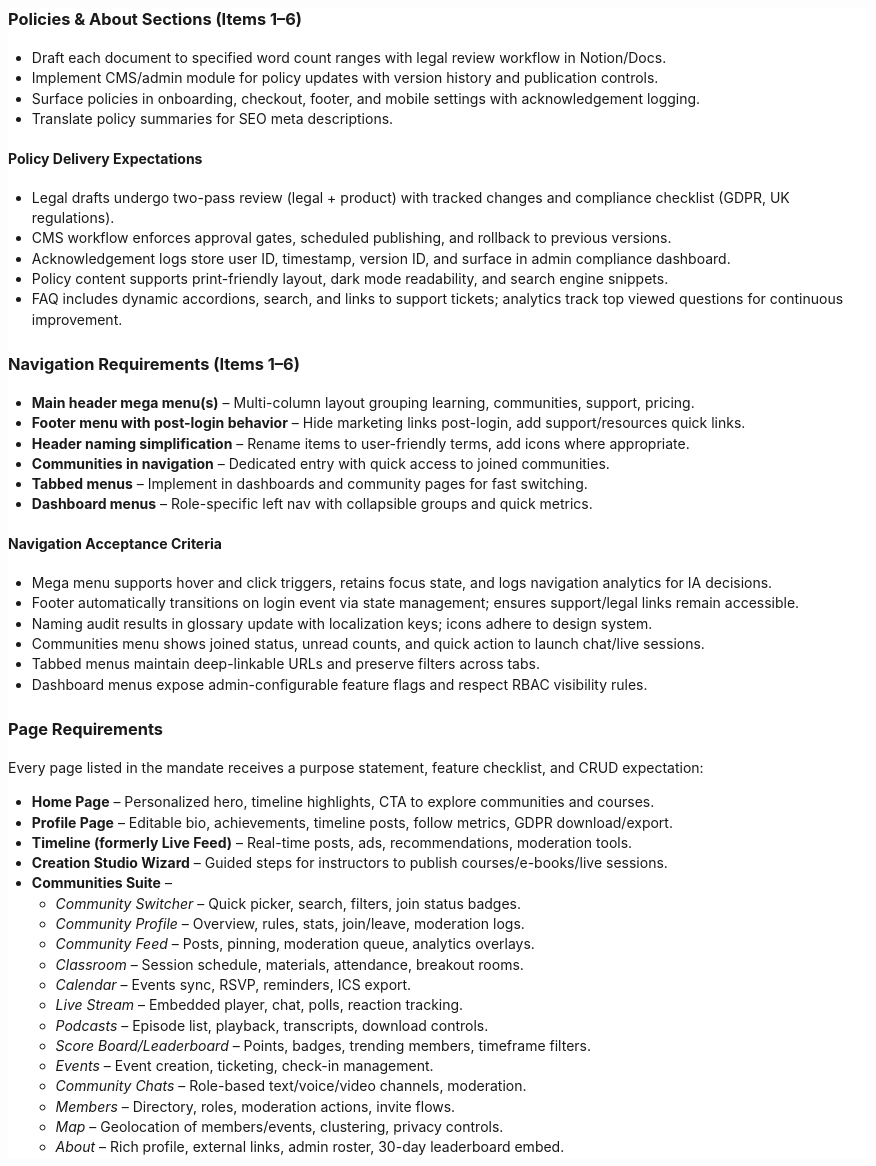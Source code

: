 ### Policies & About Sections (Items 1–6)
- Draft each document to specified word count ranges with legal review workflow in Notion/Docs.
- Implement CMS/admin module for policy updates with version history and publication controls.
- Surface policies in onboarding, checkout, footer, and mobile settings with acknowledgement logging.
- Translate policy summaries for SEO meta descriptions.

#### Policy Delivery Expectations
- Legal drafts undergo two-pass review (legal + product) with tracked changes and compliance checklist (GDPR, UK regulations).
- CMS workflow enforces approval gates, scheduled publishing, and rollback to previous versions.
- Acknowledgement logs store user ID, timestamp, version ID, and surface in admin compliance dashboard.
- Policy content supports print-friendly layout, dark mode readability, and search engine snippets.
- FAQ includes dynamic accordions, search, and links to support tickets; analytics track top viewed questions for continuous improvement.

### Navigation Requirements (Items 1–6)
- **Main header mega menu(s)** – Multi-column layout grouping learning, communities, support, pricing.
- **Footer menu with post-login behavior** – Hide marketing links post-login, add support/resources quick links.
- **Header naming simplification** – Rename items to user-friendly terms, add icons where appropriate.
- **Communities in navigation** – Dedicated entry with quick access to joined communities.
- **Tabbed menus** – Implement in dashboards and community pages for fast switching.
- **Dashboard menus** – Role-specific left nav with collapsible groups and quick metrics.

#### Navigation Acceptance Criteria
- Mega menu supports hover and click triggers, retains focus state, and logs navigation analytics for IA decisions.
- Footer automatically transitions on login event via state management; ensures support/legal links remain accessible.
- Naming audit results in glossary update with localization keys; icons adhere to design system.
- Communities menu shows joined status, unread counts, and quick action to launch chat/live sessions.
- Tabbed menus maintain deep-linkable URLs and preserve filters across tabs.
- Dashboard menus expose admin-configurable feature flags and respect RBAC visibility rules.

### Page Requirements
Every page listed in the mandate receives a purpose statement, feature checklist, and CRUD expectation:

- **Home Page** – Personalized hero, timeline highlights, CTA to explore communities and courses.
- **Profile Page** – Editable bio, achievements, timeline posts, follow metrics, GDPR download/export.
- **Timeline (formerly Live Feed)** – Real-time posts, ads, recommendations, moderation tools.
- **Creation Studio Wizard** – Guided steps for instructors to publish courses/e-books/live sessions.
- **Communities Suite** –
  - *Community Switcher* – Quick picker, search, filters, join status badges.
  - *Community Profile* – Overview, rules, stats, join/leave, moderation logs.
  - *Community Feed* – Posts, pinning, moderation queue, analytics overlays.
  - *Classroom* – Session schedule, materials, attendance, breakout rooms.
  - *Calendar* – Events sync, RSVP, reminders, ICS export.
  - *Live Stream* – Embedded player, chat, polls, reaction tracking.
  - *Podcasts* – Episode list, playback, transcripts, download controls.
  - *Score Board/Leaderboard* – Points, badges, trending members, timeframe filters.
  - *Events* – Event creation, ticketing, check-in management.
  - *Community Chats* – Role-based text/voice/video channels, moderation.
  - *Members* – Directory, roles, moderation actions, invite flows.
  - *Map* – Geolocation of members/events, clustering, privacy controls.
  - *About* – Rich profile, external links, admin roster, 30-day leaderboard embed.